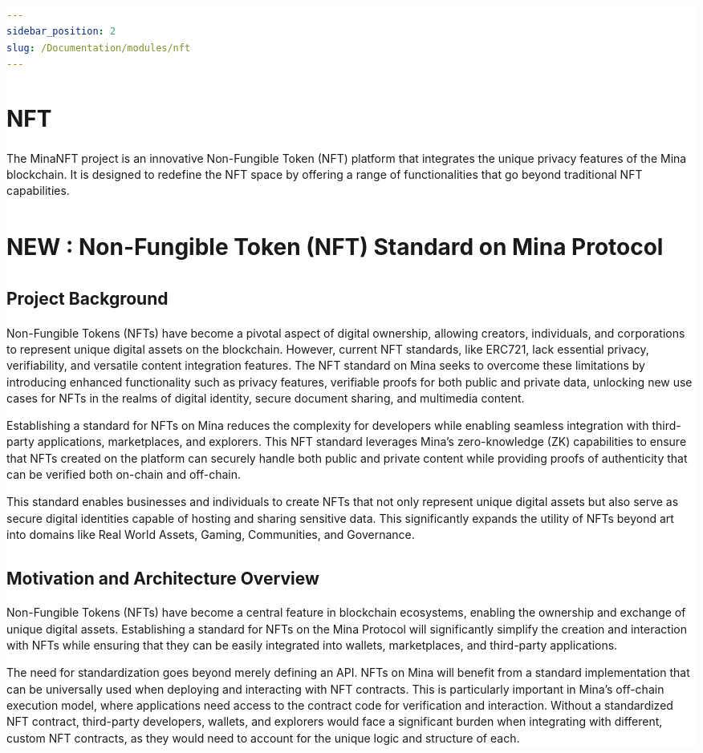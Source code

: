 ```yaml
---
sidebar_position: 2
slug: /Documentation/modules/nft
---
```


# NFT

The MinaNFT project is an innovative Non-Fungible Token (NFT) platform that integrates the unique privacy features of the Mina blockchain. It is designed to redefine the NFT space by offering a range of functionalities that go beyond traditional NFT capabilities.

# NEW : Non-Fungible Token (NFT) Standard on Mina Protocol

## Project Background

Non-Fungible Tokens (NFTs) have become a pivotal aspect of digital ownership, allowing creators, individuals, and corporations to represent unique digital assets on the blockchain. However, current NFT standards, like ERC721, lack essential privacy, verifiability, and versatile content integration features. The NFT standard on Mina seeks to overcome these limitations by introducing enhanced functionality such as privacy features, verifiable proofs for both public and private data, unlocking new use cases for NFTs in the realms of digital identity, secure document sharing, and multimedia content.

Establishing a standard for NFTs on Mina reduces the complexity for developers while enabling seamless integration with third-party applications, marketplaces, and explorers. This NFT standard leverages Mina’s zero-knowledge (ZK) capabilities to ensure that NFTs created on the platform can securely handle both public and private content while providing proofs of authenticity that can be verified both on-chain and off-chain.

This standard enables businesses and individuals to create NFTs that not only represent unique digital assets but also serve as secure digital identities capable of hosting and sharing sensitive data. This significantly expands the utility of NFTs beyond art into domains like Real World Assets, Gaming, Communities, and Governance.

## Motivation and Architecture Overview

Non-Fungible Tokens (NFTs) have become a central feature in blockchain ecosystems, enabling the ownership and exchange of unique digital assets. Establishing a standard for NFTs on the Mina Protocol will significantly simplify the creation and interaction with NFTs while ensuring that they can be easily integrated into wallets, marketplaces, and third-party applications.

The need for standardization goes beyond merely defining an API. NFTs on Mina will benefit from a standard implementation that can be universally used when deploying and interacting with NFT contracts. This is particularly important in Mina’s off-chain execution model, where applications need access to the contract code for verification and interaction. Without a standardized NFT contract, third-party developers, wallets, and explorers would face a significant burden when integrating with different, custom NFT contracts, as they would need to account for the unique logic and structure of each.
